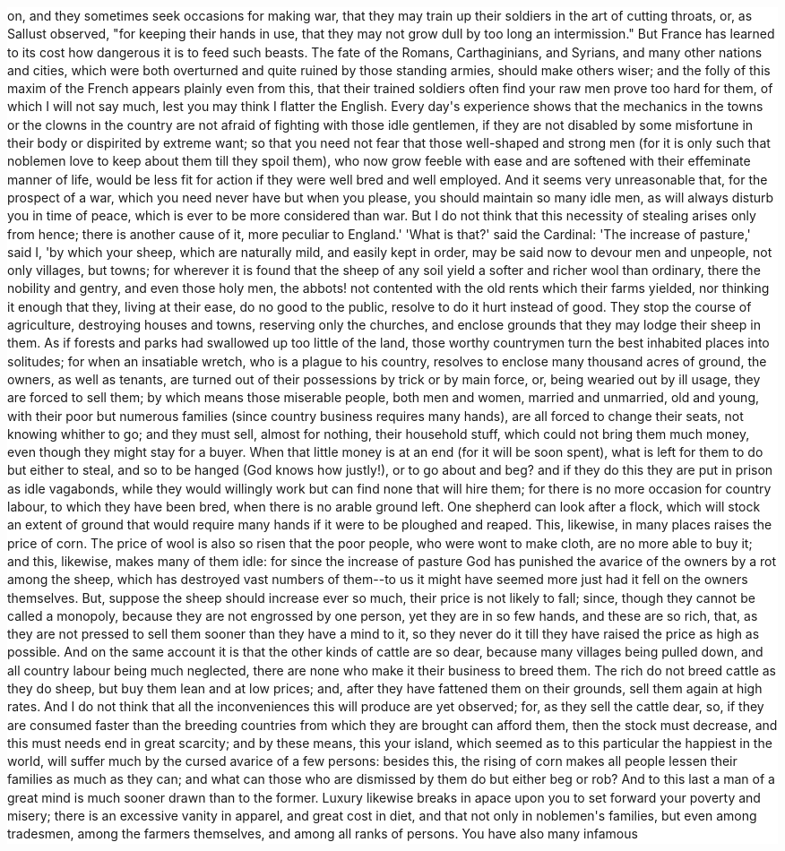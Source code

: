on, and they sometimes seek occasions for making war, that they may train up their soldiers in the art of cutting throats, or, as Sallust observed, "for keeping their hands in use, that they may not grow dull by too long an intermission." But France has learned to its cost how dangerous it is to feed such beasts. The fate of the Romans, Carthaginians, and Syrians, and many other nations and cities, which were both overturned and quite ruined by those standing armies, should make others wiser; and the folly of this maxim of the French appears plainly even from this, that their trained soldiers often find your raw men prove too hard for them, of which I will not say much, lest you may think I flatter the English. Every day's experience shows that the mechanics in the towns or the clowns in the country are not afraid of fighting with those idle gentlemen, if they are not disabled by some misfortune in their body or dispirited by extreme want; so that you need not fear that those well-shaped and strong men (for it is only such that noblemen love to keep about them till they spoil them), who now grow feeble with ease and are softened with their effeminate manner of life, would be less fit for action if they were well bred and well employed. And it seems very unreasonable that, for the prospect of a war, which you need never have but when you please, you should maintain so many idle men, as will always disturb you in time of peace, which is ever to be more considered than war. But I do not think that this necessity of stealing arises only from hence; there is another cause of it, more peculiar to England.' 'What is that?' said the Cardinal: 'The increase of pasture,' said I, 'by which your sheep, which are naturally mild, and easily kept in order, may be said now to devour men and unpeople, not only villages, but towns; for wherever it is found that the sheep of any soil yield a softer and richer wool than ordinary, there the nobility and gentry, and even those holy men, the abbots! not contented with the old rents which their farms yielded, nor thinking it enough that they, living at their ease, do no good to the public, resolve to do it hurt instead of good. They stop the course of agriculture, destroying houses and towns, reserving only the churches, and enclose grounds that they may lodge their sheep in them. As if forests and parks had swallowed up too little of the land, those worthy countrymen turn the best inhabited places into solitudes; for when an insatiable wretch, who is a plague to his country, resolves to enclose many thousand acres of ground, the owners, as well as tenants, are turned out of their possessions by trick or by main force, or, being wearied out by ill usage, they are forced to sell them; by which means those miserable people, both men and women, married and unmarried, old and young, with their poor but numerous families (since country business requires many hands), are all forced to change their seats, not knowing whither to go; and they must sell, almost for nothing, their household stuff, which could not bring them much money, even though they might stay for a buyer. When that little money is at an end (for it will be soon spent), what is left for them to do but either to steal, and so to be hanged (God knows how justly!), or to go about and beg? and if they do this they are put in prison as idle vagabonds, while they would willingly work but can find none that will hire them; for there is no more occasion for country labour, to which they have been bred, when there is no arable ground left. One shepherd can look after a flock, which will stock an extent of ground that would require many hands if it were to be ploughed and reaped. This, likewise, in many places raises the price of corn. The price of wool is also so risen that the poor people, who were wont to make cloth, are no more able to buy it; and this, likewise, makes many of them idle: for since the increase of pasture God has punished the avarice of the owners by a rot among the sheep, which has destroyed vast numbers of them--to us it might have seemed more just had it fell on the owners themselves. But, suppose the sheep should increase ever so much, their price is not likely to fall; since, though they cannot be called a monopoly, because they are not engrossed by one person, yet they are in so few hands, and these are so rich, that, as they are not pressed to sell them sooner than they have a mind to it, so they never do it till they have raised the price as high as possible. And on the same account it is that the other kinds of cattle are so dear, because many villages being pulled down, and all country labour being much neglected, there are none who make it their business to breed them. The rich do not breed cattle as they do sheep, but buy them lean and at low prices; and, after they have fattened them on their grounds, sell them again at high rates. And I do not think that all the inconveniences this will produce are yet observed; for, as they sell the cattle dear, so, if they are consumed faster than the breeding countries from which they are brought can afford them, then the stock must decrease, and this must needs end in great scarcity; and by these means, this your island, which seemed as to this particular the happiest in the world, will suffer much by the cursed avarice of a few persons: besides this, the rising of corn makes all people lessen their families as much as they can; and what can those who are dismissed by them do but either beg or rob? And to this last a man of a great mind is much sooner drawn than to the former. Luxury likewise breaks in apace upon you to set forward your poverty and misery; there is an excessive vanity in apparel, and great cost in diet, and that not only in noblemen's families, but even among tradesmen, among the farmers themselves, and among all ranks of persons. You have also many infamous
